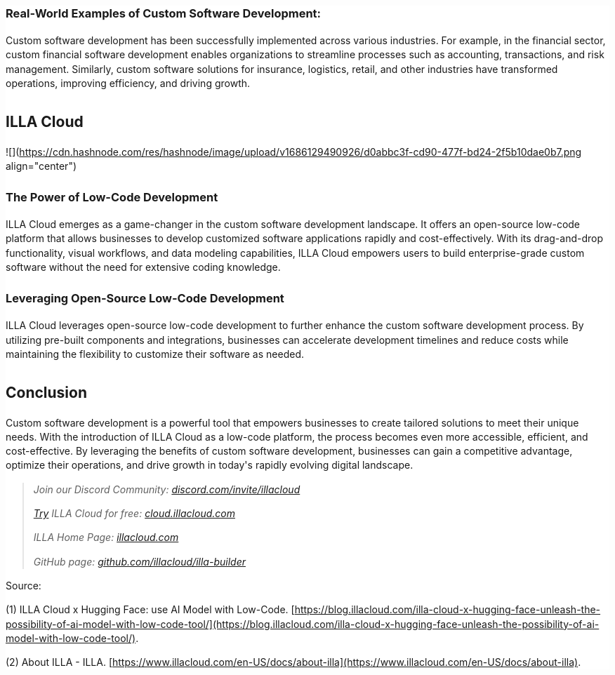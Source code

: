 ### Real-World Examples of Custom Software Development:

Custom software development has been successfully implemented across various industries. For example, in the financial sector, custom financial software development enables organizations to streamline processes such as accounting, transactions, and risk management. Similarly, custom software solutions for insurance, logistics, retail, and other industries have transformed operations, improving efficiency, and driving growth.

## ILLA Cloud

![](https://cdn.hashnode.com/res/hashnode/image/upload/v1686129490926/d0abbc3f-cd90-477f-bd24-2f5b10dae0b7.png align="center")

### The Power of Low-Code Development

ILLA Cloud emerges as a game-changer in the custom software development landscape. It offers an open-source low-code platform that allows businesses to develop customized software applications rapidly and cost-effectively. With its drag-and-drop functionality, visual workflows, and data modeling capabilities, ILLA Cloud empowers users to build enterprise-grade custom software without the need for extensive coding knowledge.

### Leveraging Open-Source Low-Code Development

ILLA Cloud leverages open-source low-code development to further enhance the custom software development process. By utilizing pre-built components and integrations, businesses can accelerate development timelines and reduce costs while maintaining the flexibility to customize their software as needed.

## Conclusion

Custom software development is a powerful tool that empowers businesses to create tailored solutions to meet their unique needs. With the introduction of ILLA Cloud as a low-code platform, the process becomes even more accessible, efficient, and cost-effective. By leveraging the benefits of custom software development, businesses can gain a competitive advantage, optimize their operations, and drive growth in today's rapidly evolving digital landscape.

> *Join our Discord Community:* [*discord.com/invite/illacloud*](http://discord.com/invite/illacloudTry)
> 
> [*Try*](http://discord.com/invite/illacloudTry) *ILLA Cloud for free:* [*cloud.illacloud.com*](http://cloud.illacloud.com)
> 
> *ILLA Home Page:* [*illacloud.com*](http://illacloud.com)
> 
> *GitHub page:* [*github.com/illacloud/illa-builder*](http://github.com/illacloud/illa-builder)

Source:

(1) ILLA Cloud x Hugging Face: use AI Model with Low-Code. [https://blog.illacloud.com/illa-cloud-x-hugging-face-unleash-the-possibility-of-ai-model-with-low-code-tool/](https://blog.illacloud.com/illa-cloud-x-hugging-face-unleash-the-possibility-of-ai-model-with-low-code-tool/).

(2) About ILLA - ILLA. [https://www.illacloud.com/en-US/docs/about-illa](https://www.illacloud.com/en-US/docs/about-illa).
